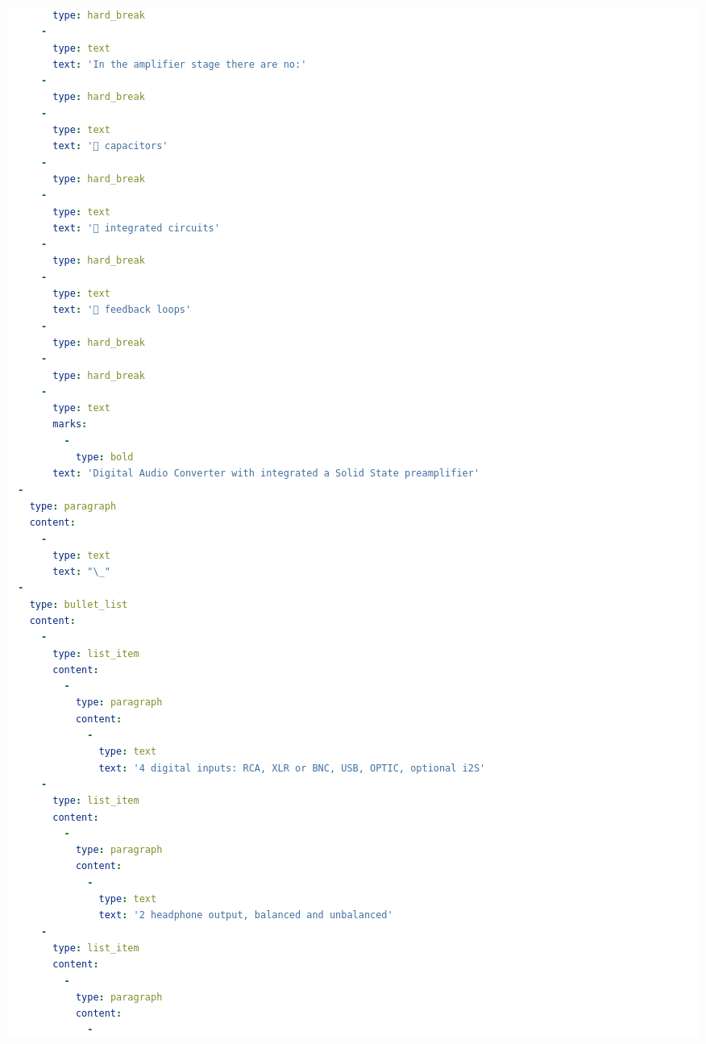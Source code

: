 ```yaml
        type: hard_break
      -
        type: text
        text: 'In the amplifier stage there are no:'
      -
        type: hard_break
      -
        type: text
        text: ' capacitors'
      -
        type: hard_break
      -
        type: text
        text: ' integrated circuits'
      -
        type: hard_break
      -
        type: text
        text: ' feedback loops'
      -
        type: hard_break
      -
        type: hard_break
      -
        type: text
        marks:
          -
            type: bold
        text: 'Digital Audio Converter with integrated a Solid State preamplifier'
  -
    type: paragraph
    content:
      -
        type: text
        text: "\_"
  -
    type: bullet_list
    content:
      -
        type: list_item
        content:
          -
            type: paragraph
            content:
              -
                type: text
                text: '4 digital inputs: RCA, XLR or BNC, USB, OPTIC, optional i2S'
      -
        type: list_item
        content:
          -
            type: paragraph
            content:
              -
                type: text
                text: '2 headphone output, balanced and unbalanced'
      -
        type: list_item
        content:
          -
            type: paragraph
            content:
              -
```